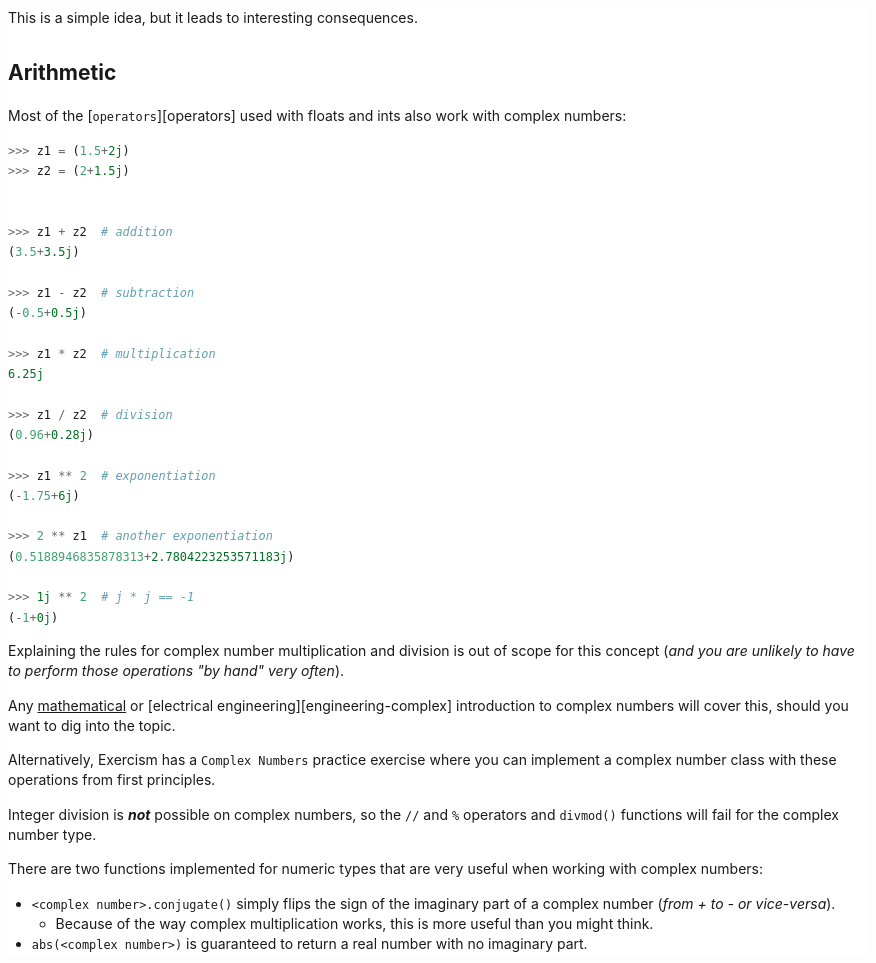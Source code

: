 This is a simple idea, but it leads to interesting consequences.

## Arithmetic

Most of the [`operators`][operators] used with floats and ints also work with
complex numbers:

```python
>>> z1 = (1.5+2j)
>>> z2 = (2+1.5j)


>>> z1 + z2  # addition
(3.5+3.5j)

>>> z1 - z2  # subtraction
(-0.5+0.5j)

>>> z1 * z2  # multiplication
6.25j

>>> z1 / z2  # division
(0.96+0.28j)

>>> z1 ** 2  # exponentiation
(-1.75+6j)

>>> 2 ** z1  # another exponentiation
(0.5188946835878313+2.7804223253571183j)

>>> 1j ** 2  # j * j == -1
(-1+0j)
```

Explaining the rules for complex number multiplication and division is out of
scope for this concept (_and you are unlikely to have to perform those
operations "by hand" very often_).

Any [mathematical][math-complex] or [electrical
engineering][engineering-complex] introduction to complex numbers will cover
this, should you want to dig into the topic.

Alternatively, Exercism has a `Complex Numbers` practice exercise where you can
implement a complex number class with these operations from first principles.

Integer division is **_not_** possible on complex numbers, so the `//` and `%`
operators and `divmod()` functions will fail for the complex number type.

There are two functions implemented for numeric types that are very useful when
working with complex numbers:

- `<complex number>.conjugate()` simply flips the sign of the imaginary part of
  a complex number (_from + to - or vice-versa_).
  - Because of the way complex multiplication works, this is more useful than
    you might think.
- `abs(<complex number>)` is guaranteed to return a real number with no
  imaginary part.


[complex]: https://docs.python.org/3/library/functions.html#complex
[cmath]: https://docs.python.org/3/library/cmath.html
[math-module]: https://docs.python.org/3/library/math.html
[math-complex]: https://www.nagwa.com/en/videos/143121736364/
[ints]: https://docs.python.org/3/library/functions.html#int
[floats]: https://docs.python.org/3/library/functions.html#float